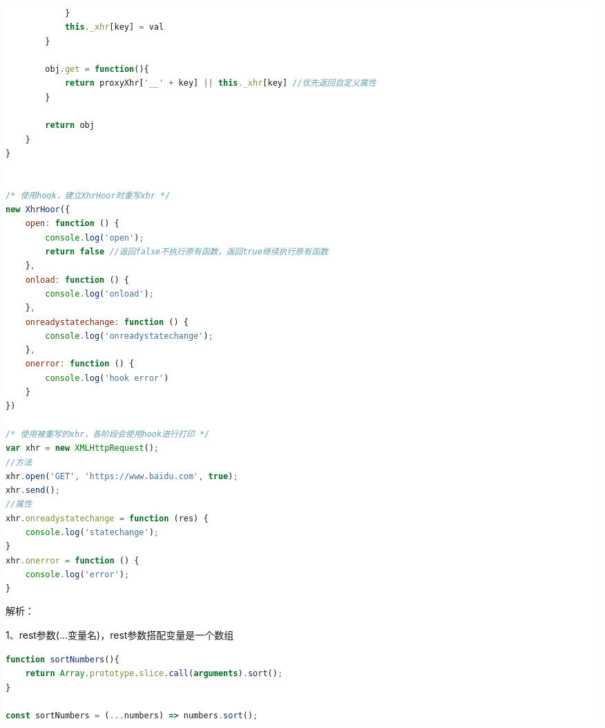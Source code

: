 ```javascript
            }
            this._xhr[key] = val
        }

        obj.get = function(){
            return proxyXhr['__' + key] || this._xhr[key] //优先返回自定义属性
        }

        return obj
    }
}


/* 使用hook，建立XhrHoor时重写xhr */
new XhrHoor({
    open: function () {
        console.log('open');
        return false //返回false不执行原有函数，返回true继续执行原有函数
    },
    onload: function () {
        console.log('onload');
    },
    onreadystatechange: function () {
        console.log('onreadystatechange');
    },
    onerror: function () {
        console.log('hook error')
    }
})

/* 使用被重写的xhr，各阶段会使用hook进行打印 */
var xhr = new XMLHttpRequest();
//方法
xhr.open('GET', 'https://www.baidu.com', true);
xhr.send();
//属性
xhr.onreadystatechange = function (res) {
    console.log('statechange');
}
xhr.onerror = function () {
    console.log('error');
}
```

解析：

1、rest参数(...变量名)，rest参数搭配变量是一个数组

```javascript
function sortNumbers(){
    return Array.prototype.slice.call(arguments).sort();
}

const sortNumbers = (...numbers) => numbers.sort();
```
